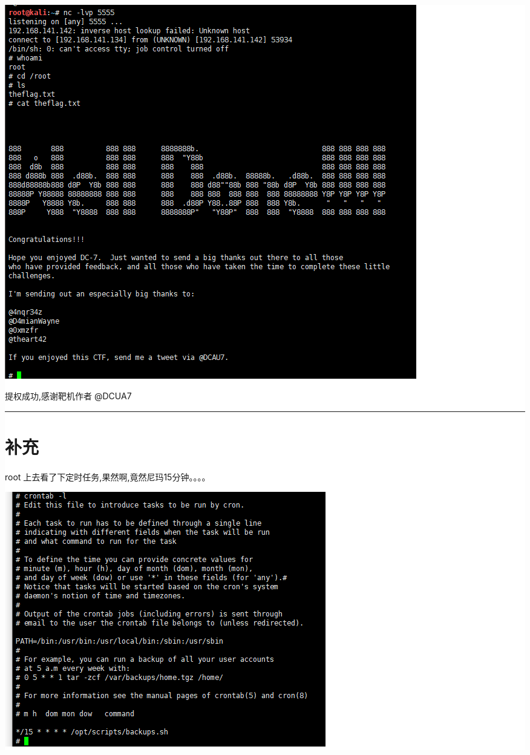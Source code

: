 ![](../../../../../assets/img/安全/实验/VulnHub/DC/DC7/18.png)

提权成功,感谢靶机作者 @DCUA7

---

# 补充

root 上去看了下定时任务,果然啊,竟然尼玛15分钟。。。。

![](../../../../../assets/img/安全/实验/VulnHub/DC/DC7/19.png)
